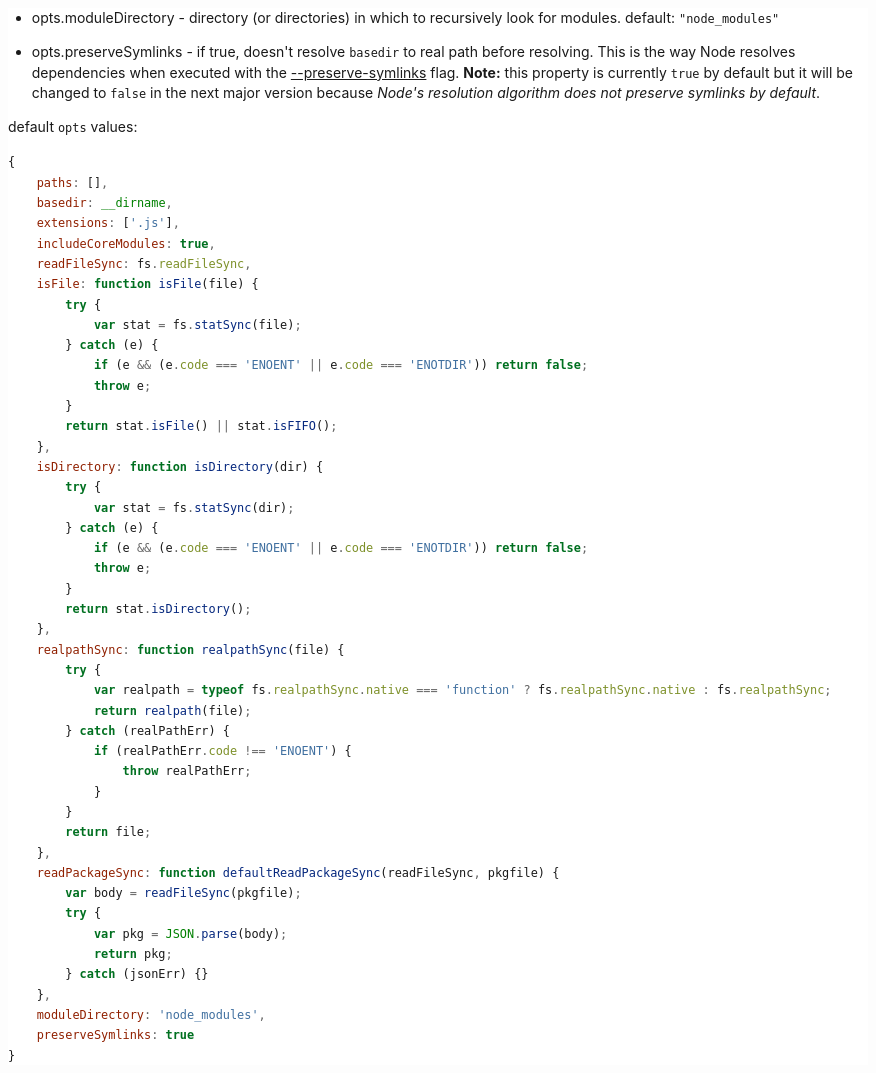 - opts.moduleDirectory - directory (or directories) in which to recursively look for modules. default: `"node_modules"`

- opts.preserveSymlinks - if true, doesn't resolve `basedir` to real path before resolving.
  This is the way Node resolves dependencies when executed with the [--preserve-symlinks](https://nodejs.org/api/all.html#cli_preserve_symlinks) flag.
  **Note:** this property is currently `true` by default but it will be changed to
  `false` in the next major version because _Node's resolution algorithm does not preserve symlinks by default_.

default `opts` values:

```js
{
    paths: [],
    basedir: __dirname,
    extensions: ['.js'],
    includeCoreModules: true,
    readFileSync: fs.readFileSync,
    isFile: function isFile(file) {
        try {
            var stat = fs.statSync(file);
        } catch (e) {
            if (e && (e.code === 'ENOENT' || e.code === 'ENOTDIR')) return false;
            throw e;
        }
        return stat.isFile() || stat.isFIFO();
    },
    isDirectory: function isDirectory(dir) {
        try {
            var stat = fs.statSync(dir);
        } catch (e) {
            if (e && (e.code === 'ENOENT' || e.code === 'ENOTDIR')) return false;
            throw e;
        }
        return stat.isDirectory();
    },
    realpathSync: function realpathSync(file) {
        try {
            var realpath = typeof fs.realpathSync.native === 'function' ? fs.realpathSync.native : fs.realpathSync;
            return realpath(file);
        } catch (realPathErr) {
            if (realPathErr.code !== 'ENOENT') {
                throw realPathErr;
            }
        }
        return file;
    },
    readPackageSync: function defaultReadPackageSync(readFileSync, pkgfile) {
        var body = readFileSync(pkgfile);
        try {
            var pkg = JSON.parse(body);
            return pkg;
        } catch (jsonErr) {}
    },
    moduleDirectory: 'node_modules',
    preserveSymlinks: true
}
```
